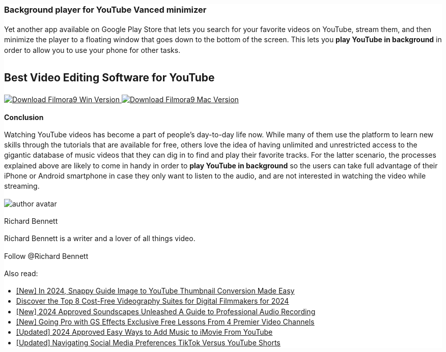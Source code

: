 ### Background player for YouTube Vanced minimizer

Yet another app available on Google Play Store that lets you search for your favorite videos on YouTube, stream them, and then minimize the player to a floating window that goes down to the bottom of the screen. This lets you **play YouTube in background** in order to allow you to use your phone for other tasks.

## Best Video Editing Software for YouTube

[![Download Filmora9 Win Version](https://images.wondershare.com/filmora/guide/download-btn-win.jpg) ](https://tools.techidaily.com/wondershare/filmora/download/) [![Download Filmora9 Mac Version](https://images.wondershare.com/filmora/guide/download-btn-mac.jpg) ](https://tools.techidaily.com/wondershare/filmora/download/)

**Conclusion**

Watching YouTube videos has become a part of people’s day-to-day life now. While many of them use the platform to learn new skills through the tutorials that are available for free, others love the idea of having unlimited and unrestricted access to the gigantic database of music videos that they can dig in to find and play their favorite tracks. For the latter scenario, the processes explained above are likely to come in handy in order to **play YouTube in background** so the users can take full advantage of their iPhone or Android smartphone in case they only want to listen to the audio, and are not interested in watching the video while streaming.

![author avatar](https://images.wondershare.com/filmora/article-images/richard-bennett.jpg)

Richard Bennett

Richard Bennett is a writer and a lover of all things video.

Follow @Richard Bennett


<ins class="adsbygoogle"
     style="display:block"
     data-ad-format="autorelaxed"
     data-ad-client="ca-pub-7571918770474297"
     data-ad-slot="1223367746"></ins>



<ins class="adsbygoogle"
     style="display:block"
     data-ad-client="ca-pub-7571918770474297"
     data-ad-slot="8358498916"
     data-ad-format="auto"
     data-full-width-responsive="true"></ins>

<span class="atpl-alsoreadstyle">Also read:</span>
<div><ul>
<li><a href="https://youtube-tips.techidaily.com/n-2024-snappy-guide-image-to-youtube-thumbnail-conversion-made-easy/"><u>[New] In 2024, Snappy Guide  Image to YouTube Thumbnail Conversion Made Easy</u></a></li>
<li><a href="https://youtube-tips.techidaily.com/ver-the-top-8-cost-free-videography-suites-for-digital-filmmakers-for-2024/"><u>Discover the Top 8 Cost-Free Videography Suites for Digital Filmmakers for 2024</u></a></li>
<li><a href="https://youtube-tips.techidaily.com/024-approved-soundscapes-unleashed-a-guide-to-professional-audio-recording/"><u>[New] 2024 Approved  Soundscapes Unleashed  A Guide to Professional Audio Recording</u></a></li>
<li><a href="https://youtube-tips.techidaily.com/oing-pro-with-gs-effects-exclusive-free-lessons-from-4-premier-video-channels/"><u>[New] Going Pro with GS Effects  Exclusive Free Lessons From 4 Premier Video Channels</u></a></li>
<li><a href="https://youtube-tips.techidaily.com/ed-2024-approved-easy-ways-to-add-music-to-imovie-from-youtube/"><u>[Updated] 2024 Approved  Easy Ways to Add Music to iMovie From YouTube</u></a></li>
<li><a href="https://youtube-tips.techidaily.com/ed-navigating-social-media-preferences-tiktok-versus-youtube-shorts/"><u>[Updated] Navigating Social Media Preferences  TikTok Versus YouTube Shorts</u></a></li>